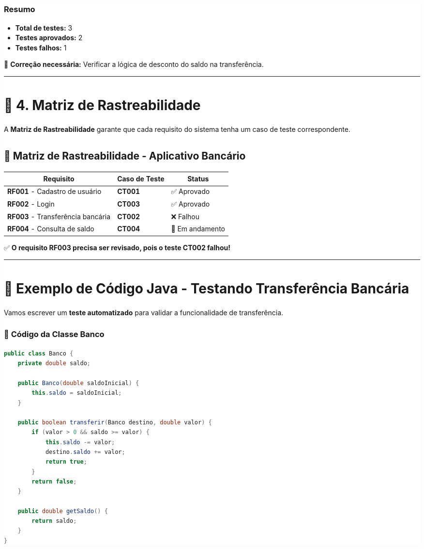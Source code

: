 ### **Resumo**  

- **Total de testes:** 3  
- **Testes aprovados:** 2  
- **Testes falhos:** 1  

📌 **Correção necessária:** Verificar a lógica de desconto do saldo na transferência.  

---

# 🔗 **4. Matriz de Rastreabilidade**  

A **Matriz de Rastreabilidade** garante que cada requisito do sistema tenha um caso de teste correspondente.  

## 📜 **Matriz de Rastreabilidade - Aplicativo Bancário**  

| Requisito | Caso de Teste | Status |
|-----------|-------------|--------|
| **RF001** - Cadastro de usuário | **CT001** | ✅ Aprovado |
| **RF002** - Login | **CT003** | ✅ Aprovado |
| **RF003** - Transferência bancária | **CT002** | ❌ Falhou |
| **RF004** - Consulta de saldo | **CT004** | 🔄 Em andamento |

✅ **O requisito RF003 precisa ser revisado, pois o teste CT002 falhou!**  

---

# 📌 **Exemplo de Código Java - Testando Transferência Bancária**  

Vamos escrever um **teste automatizado** para validar a funcionalidade de transferência.  

### 📜 **Código da Classe Banco**  

```java
public class Banco {
    private double saldo;

    public Banco(double saldoInicial) {
        this.saldo = saldoInicial;
    }

    public boolean transferir(Banco destino, double valor) {
        if (valor > 0 && saldo >= valor) {
            this.saldo -= valor;
            destino.saldo += valor;
            return true;
        }
        return false;
    }

    public double getSaldo() {
        return saldo;
    }
}
```
